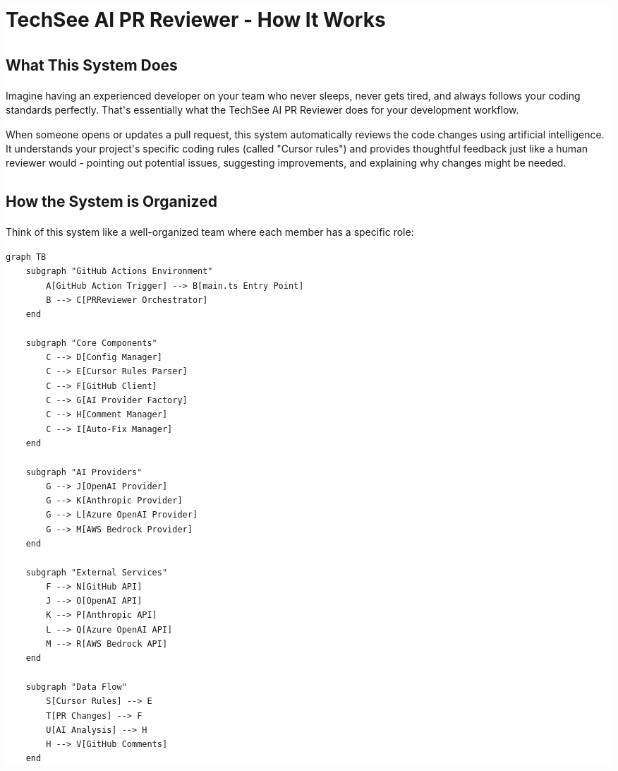 # TechSee AI PR Reviewer - How It Works

## What This System Does

Imagine having an experienced developer on your team who never sleeps, never gets tired, and always follows your coding standards perfectly. That's essentially what the TechSee AI PR Reviewer does for your development workflow.

When someone opens or updates a pull request, this system automatically reviews the code changes using artificial intelligence. It understands your project's specific coding rules (called "Cursor rules") and provides thoughtful feedback just like a human reviewer would - pointing out potential issues, suggesting improvements, and explaining why changes might be needed.

## How the System is Organized

Think of this system like a well-organized team where each member has a specific role:

```mermaid
graph TB
    subgraph "GitHub Actions Environment"
        A[GitHub Action Trigger] --> B[main.ts Entry Point]
        B --> C[PRReviewer Orchestrator]
    end
    
    subgraph "Core Components"
        C --> D[Config Manager]
        C --> E[Cursor Rules Parser]
        C --> F[GitHub Client]
        C --> G[AI Provider Factory]
        C --> H[Comment Manager]
        C --> I[Auto-Fix Manager]
    end
    
    subgraph "AI Providers"
        G --> J[OpenAI Provider]
        G --> K[Anthropic Provider]
        G --> L[Azure OpenAI Provider]
        G --> M[AWS Bedrock Provider]
    end
    
    subgraph "External Services"
        F --> N[GitHub API]
        J --> O[OpenAI API]
        K --> P[Anthropic API]
        L --> Q[Azure OpenAI API]
        M --> R[AWS Bedrock API]
    end
    
    subgraph "Data Flow"
        S[Cursor Rules] --> E
        T[PR Changes] --> F
        U[AI Analysis] --> H
        H --> V[GitHub Comments]
    end
```
